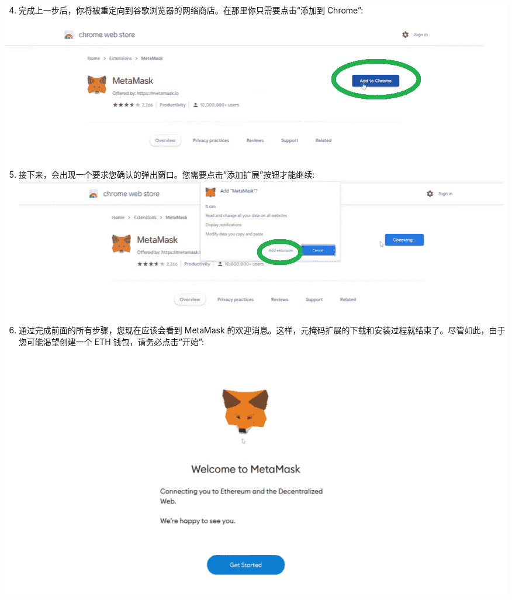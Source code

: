 4.  完成上一步后，你将被重定向到谷歌浏览器的网络商店。在那里你只需要点击“添加到 Chrome”:

![](img/943d67459e009d9498330f293d56a1fe.png)

5.  接下来，会出现一个要求您确认的弹出窗口。您需要点击“添加扩展”按钮才能继续:![](img/5c65b744e0db08b5c902e77d1d854351.png)

6.  通过完成前面的所有步骤，您现在应该会看到 MetaMask 的欢迎消息。这样，元掩码扩展的下载和安装过程就结束了。尽管如此，由于您可能渴望创建一个 ETH 钱包，请务必点击“开始”:

![](img/2ae3b7cdd75403e84a2fc3788fa27da9.png)
